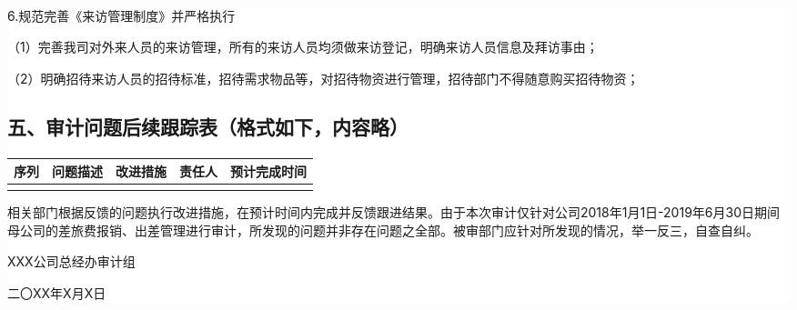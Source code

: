 6.规范完善《来访管理制度》并严格执行

（1）完善我司对外来人员的来访管理，所有的来访人员均须做来访登记，明确来访人员信息及拜访事由；

（2）明确招待来访人员的招待标准，招待需求物品等，对招待物资进行管理，招待部门不得随意购买招待物资；

## 五、审计问题后续跟踪表（格式如下，内容略）

|序列|问题描述|改进措施|责任人|预计完成时间|
|---|---|---|---|---|
||||||

相关部门根据反馈的问题执行改进措施，在预计时间内完成并反馈跟进结果。由于本次审计仅针对公司2018年1月1日-2019年6月30日期间母公司的差旅费报销、出差管理进行审计，所发现的问题并非存在问题之全部。被审部门应针对所发现的情况，举一反三，自查自纠。

XXX公司总经办审计组

二〇XX年X月X日